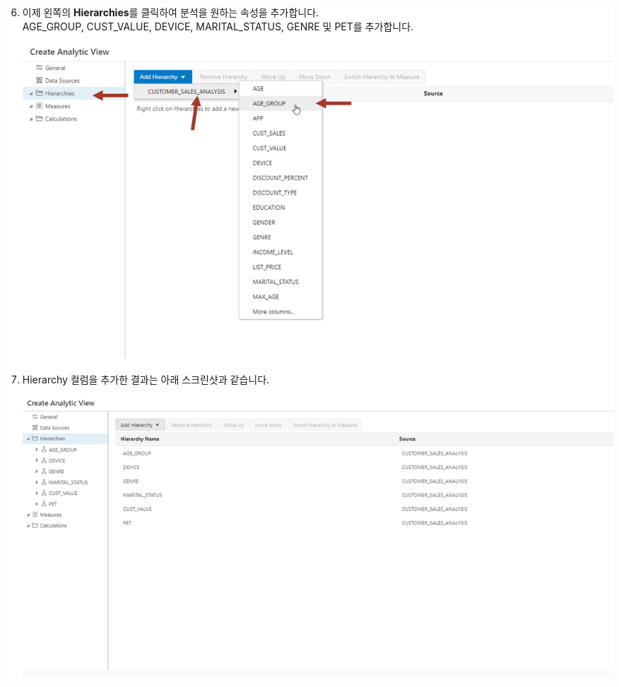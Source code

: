 6.  이제 왼쪽의 **Hierarchies**를 클릭하여 분석을 원하는 속성을 추가합니다.  
    AGE_GROUP, CUST_VALUE, DEVICE, MARITAL_STATUS, GENRE 및 PET를 추가합니다.

    ![screenshot of adding hierarchies](images/image63_av_hier.png)

7.  Hierarchy 컬럼을 추가한 결과는 아래 스크린샷과 같습니다. 

    ![screenshot of hierarchy preview](images/image65_av_hier_list.png)
